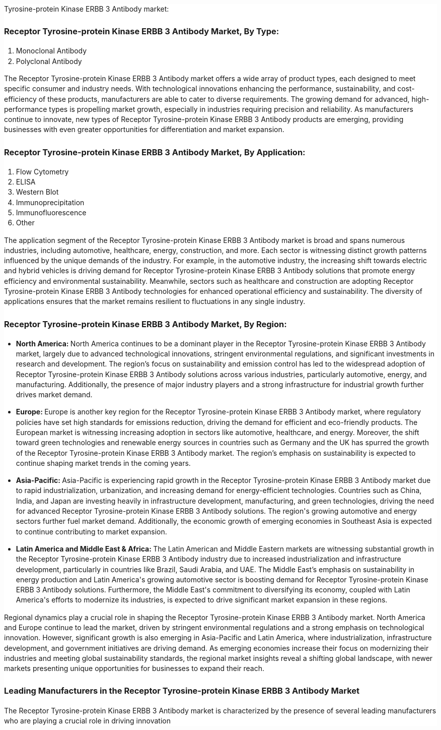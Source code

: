 Tyrosine-protein Kinase ERBB 3 Antibody market:</p><h3><strong>Receptor Tyrosine-protein Kinase ERBB 3 Antibody Market, By Type:<br /></strong></h3><ol><li>Monoclonal Antibody<li> Polyclonal Antibody</li></ol><p>The Receptor Tyrosine-protein Kinase ERBB 3 Antibody market offers a wide array of product types, each designed to meet specific consumer and industry needs. With technological innovations enhancing the performance, sustainability, and cost-efficiency of these products, manufacturers are able to cater to diverse requirements. The growing demand for advanced, high-performance types is propelling market growth, especially in industries requiring precision and reliability. As manufacturers continue to innovate, new types of Receptor Tyrosine-protein Kinase ERBB 3 Antibody products are emerging, providing businesses with even greater opportunities for differentiation and market expansion.</p><h3>Receptor Tyrosine-protein Kinase ERBB 3 Antibody Market,&nbsp;By Application:</h3><ol><li>Flow Cytometry<li> ELISA<li> Western Blot<li> Immunoprecipitation<li> Immunofluorescence<li> Other</li></ol><p>The application segment of the Receptor Tyrosine-protein Kinase ERBB 3 Antibody market is broad and spans numerous industries, including automotive, healthcare, energy, construction, and more. Each sector is witnessing distinct growth patterns influenced by the unique demands of the industry. For example, in the automotive industry, the increasing shift towards electric and hybrid vehicles is driving demand for Receptor Tyrosine-protein Kinase ERBB 3 Antibody solutions that promote energy efficiency and environmental sustainability. Meanwhile, sectors such as healthcare and construction are adopting Receptor Tyrosine-protein Kinase ERBB 3 Antibody technologies for enhanced operational efficiency and sustainability. The diversity of applications ensures that the market remains resilient to fluctuations in any single industry.</p><h3>Receptor Tyrosine-protein Kinase ERBB 3 Antibody Market, By Region:</h3><ul><li><p><strong>North America:&nbsp;</strong>North America continues to be a dominant player in the Receptor Tyrosine-protein Kinase ERBB 3 Antibody market, largely due to advanced technological innovations, stringent environmental regulations, and significant investments in research and development. The region&rsquo;s focus on sustainability and emission control has led to the widespread adoption of Receptor Tyrosine-protein Kinase ERBB 3 Antibody solutions across various industries, particularly automotive, energy, and manufacturing. Additionally, the presence of major industry players and a strong infrastructure for industrial growth further drives market demand.</p></li><li><p><strong><strong>Europe:&nbsp;</strong></strong>Europe is another key region for the Receptor Tyrosine-protein Kinase ERBB 3 Antibody market, where regulatory policies have set high standards for emissions reduction, driving the demand for efficient and eco-friendly products. The European market is witnessing increasing adoption in sectors like automotive, healthcare, and energy. Moreover, the shift toward green technologies and renewable energy sources in countries such as Germany and the UK has spurred the growth of the Receptor Tyrosine-protein Kinase ERBB 3 Antibody market. The region&rsquo;s emphasis on sustainability is expected to continue shaping market trends in the coming years.</p></li><li><p><strong><strong>Asia-Pacific:&nbsp;</strong></strong>Asia-Pacific is experiencing rapid growth in the Receptor Tyrosine-protein Kinase ERBB 3 Antibody market due to rapid industrialization, urbanization, and increasing demand for energy-efficient technologies. Countries such as China, India, and Japan are investing heavily in infrastructure development, manufacturing, and green technologies, driving the need for advanced Receptor Tyrosine-protein Kinase ERBB 3 Antibody solutions. The region's growing automotive and energy sectors further fuel market demand. Additionally, the economic growth of emerging economies in Southeast Asia is expected to continue contributing to market expansion.</p></li><li><p><strong><strong>Latin America and Middle East &amp; Africa:&nbsp;</strong></strong>The Latin American and Middle Eastern markets are witnessing substantial growth in the Receptor Tyrosine-protein Kinase ERBB 3 Antibody industry due to increased industrialization and infrastructure development, particularly in countries like Brazil, Saudi Arabia, and UAE. The Middle East&rsquo;s emphasis on sustainability in energy production and Latin America's growing automotive sector is boosting demand for Receptor Tyrosine-protein Kinase ERBB 3 Antibody solutions. Furthermore, the Middle East's commitment to diversifying its economy, coupled with Latin America's efforts to modernize its industries, is expected to drive significant market expansion in these regions.</p></li></ul><p>Regional dynamics play a crucial role in shaping the Receptor Tyrosine-protein Kinase ERBB 3 Antibody market. North America and Europe continue to lead the market, driven by stringent environmental regulations and a strong emphasis on technological innovation. However, significant growth is also emerging in Asia-Pacific and Latin America, where industrialization, infrastructure development, and government initiatives are driving demand. As emerging economies increase their focus on modernizing their industries and meeting global sustainability standards, the regional market insights reveal a shifting global landscape, with newer markets presenting unique opportunities for businesses to expand their reach.</p><h3><strong>Leading Manufacturers in the Receptor Tyrosine-protein Kinase ERBB 3 Antibody Market</strong></h3><p>The Receptor Tyrosine-protein Kinase ERBB 3 Antibody market is characterized by the presence of several leading manufacturers who are playing a crucial role in driving innovation